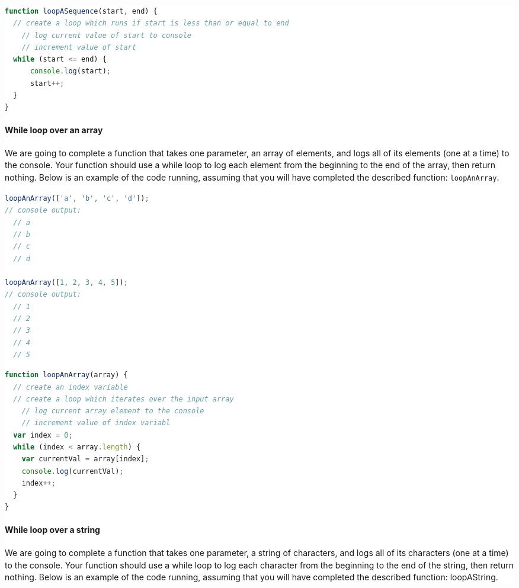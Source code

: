 ```javascript
function loopASequence(start, end) {
  // create a loop which runs if start is less than or equal to end
    // log current value of start to console
    // increment value of start
  while (start <= end) {
      console.log(start);
      start++;
  }
}
```

#### While loop over an array

We are going to complete a function that takes one parameter, an array of elements, and logs all of its elements (one at a time) to the console. Your function should use a while loop to log each element from the beginning to the end of the array, then return nothing. Below is an example of the code running, assuming that you will have completed the described function: `loopAnArray`.

```javascript
loopAnArray(['a', 'b', 'c', 'd']);
// console output:
  // a
  // b
  // c
  // d

loopAnArray([1, 2, 3, 4, 5]);
// console output:
  // 1
  // 2
  // 3
  // 4
  // 5
```

```javascript
function loopAnArray(array) {
  // create an index variable
  // create a loop which iterates over the input array
    // log current array element to the console
    // increment value of index variabl
  var index = 0;
  while (index < array.length) {
    var currentVal = array[index];
    console.log(currentVal);
    index++;
  }
}
```

#### While loop over a string

We are going to complete a function that takes one parameter, a string of characters, and logs all of its characters (one at a time) to the console. Your function should use a while loop to log each character from the beginning to the end of the string, then return nothing. Below is an example of the code running, assuming that you will have completed the described function: loopAString.
